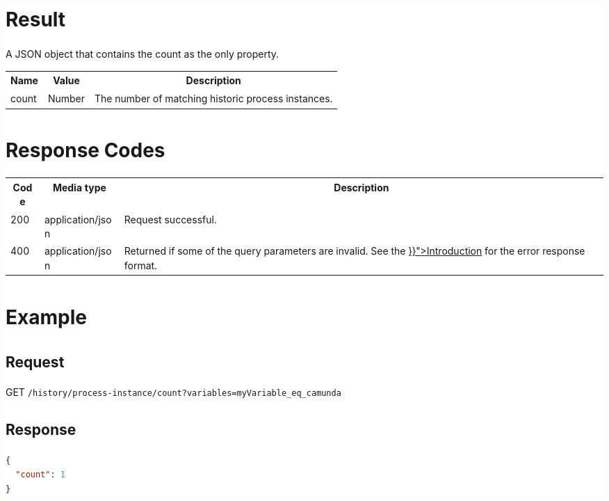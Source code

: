   </tr>
</table>


# Result

A JSON object that contains the count as the only property.

<table class="table table-striped">
  <tr>
    <th>Name</th>
    <th>Value</th>
    <th>Description</th>
  </tr>
  <tr>
    <td>count</td>
    <td>Number</td>
    <td>The number of matching historic process instances.</td>
  </tr>
</table>


# Response Codes

<table class="table table-striped">
  <tr>
    <th>Code</th>
    <th>Media type</th>
    <th>Description</th>
  </tr>
  <tr>
    <td>200</td>
    <td>application/json</td>
    <td>Request successful.</td>
  </tr>
  <tr>
    <td>400</td>
    <td>application/json</td>
    <td>Returned if some of the query parameters are invalid. See the <a href="{{< ref "/reference/rest/overview/_index.md#error-handling" >}}">Introduction</a> for the error response format.</td>
  </tr>
</table>


# Example

## Request

GET `/history/process-instance/count?variables=myVariable_eq_camunda`

## Response

```json
{
  "count": 1
}
```
